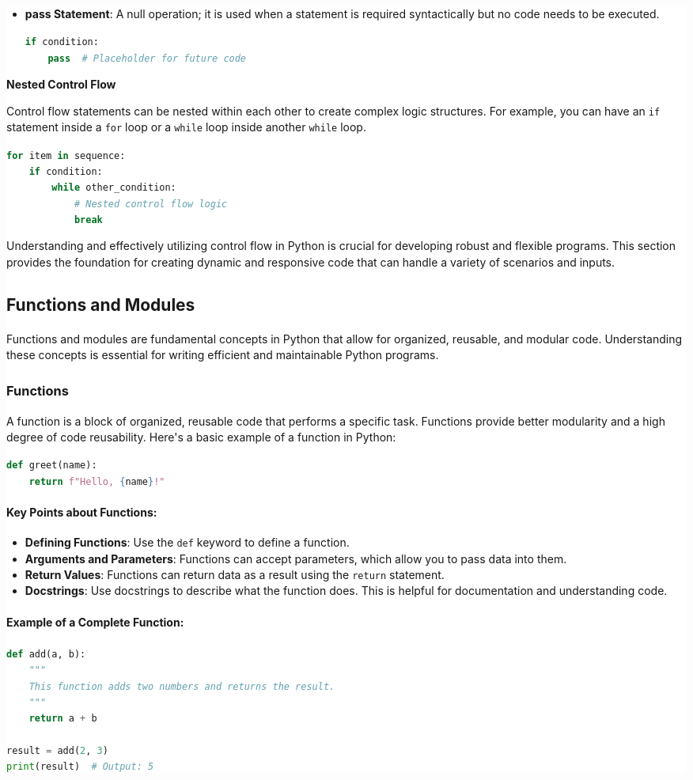 - **pass Statement**: A null operation; it is used when a statement is required syntactically but no code needs to be executed.
  ```python
  if condition:
      pass  # Placeholder for future code
  ```

**Nested Control Flow**

Control flow statements can be nested within each other to create complex logic structures. For example, you can have an `if` statement inside a `for` loop or a `while` loop inside another `while` loop.

```python
for item in sequence:
    if condition:
        while other_condition:
            # Nested control flow logic
            break
```

Understanding and effectively utilizing control flow in Python is crucial for developing robust and flexible programs. This section provides the foundation for creating dynamic and responsive code that can handle a variety of scenarios and inputs.
## Functions and Modules
Functions and modules are fundamental concepts in Python that allow for organized, reusable, and modular code. Understanding these concepts is essential for writing efficient and maintainable Python programs.

### Functions

A function is a block of organized, reusable code that performs a specific task. Functions provide better modularity and a high degree of code reusability. Here's a basic example of a function in Python:

```python
def greet(name):
    return f"Hello, {name}!"
```

#### Key Points about Functions:

- **Defining Functions**: Use the `def` keyword to define a function.
- **Arguments and Parameters**: Functions can accept parameters, which allow you to pass data into them.
- **Return Values**: Functions can return data as a result using the `return` statement.
- **Docstrings**: Use docstrings to describe what the function does. This is helpful for documentation and understanding code.

#### Example of a Complete Function:

```python
def add(a, b):
    """
    This function adds two numbers and returns the result.
    """
    return a + b

result = add(2, 3)
print(result)  # Output: 5
```
